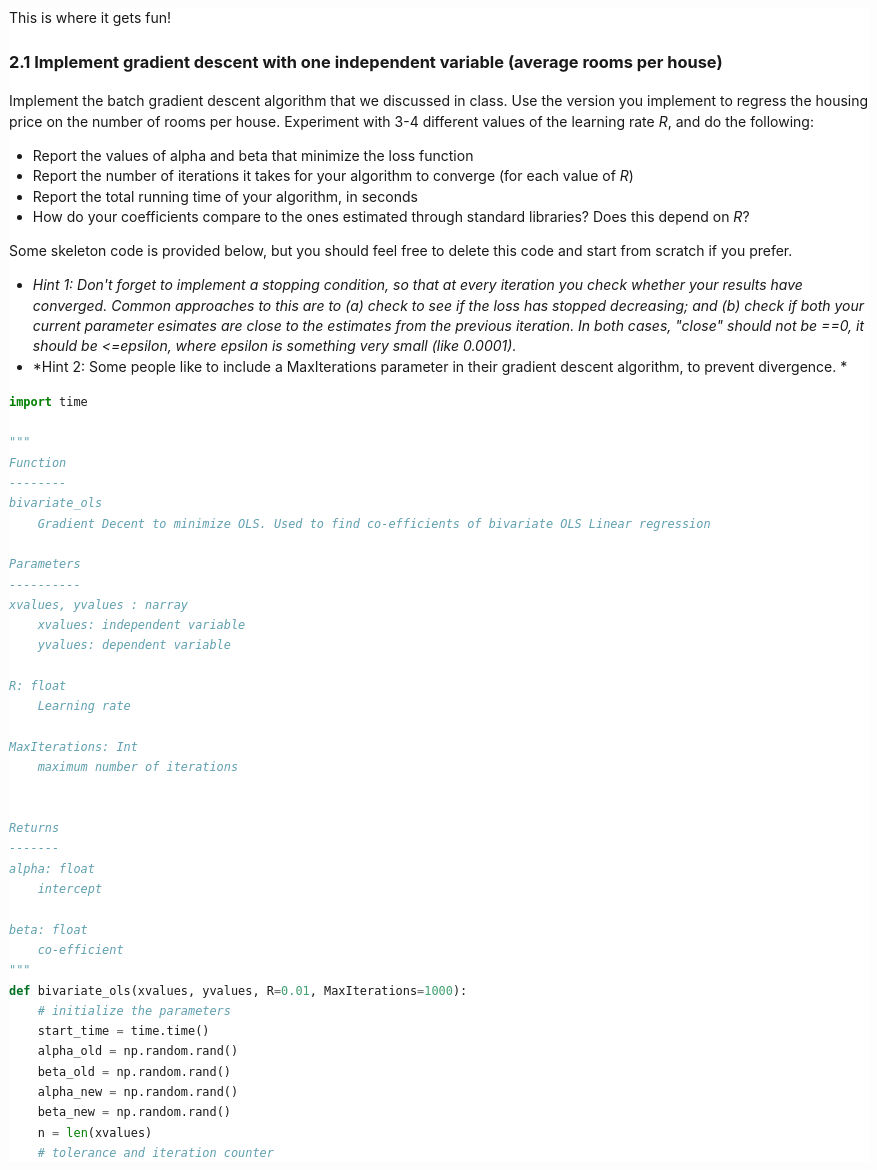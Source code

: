 This is where it gets fun!

### 2.1 Implement gradient descent with one independent variable (average rooms per house)

Implement the batch gradient descent algorithm that we discussed in class. Use the version you implement to regress the housing price on the number of rooms per house. Experiment with 3-4 different values of the learning rate *R*, and do the following:

* Report the values of alpha and beta that minimize the loss function
* Report the number of iterations it takes for your algorithm to converge (for each value of *R*)
* Report the total running time of your algorithm, in seconds
* How do your coefficients compare to the ones estimated through standard libraries? Does this depend on *R*?

Some skeleton code is provided below, but you should feel free to delete this code and start from scratch if you prefer.

* *Hint 1: Don't forget to implement a stopping condition, so that at every iteration you check whether your results have converged. Common approaches to this are to (a) check to see if the loss has stopped decreasing; and (b) check if both your current parameter esimates are close to the estimates from the previous iteration.  In both cases, "close" should not be ==0, it should be <=epsilon, where epsilon is something very small (like 0.0001).*
* *Hint 2: Some people like to include a MaxIterations parameter in their gradient descent algorithm, to prevent divergence. *


```python
import time

"""
Function
--------
bivariate_ols
    Gradient Decent to minimize OLS. Used to find co-efficients of bivariate OLS Linear regression

Parameters
----------
xvalues, yvalues : narray
    xvalues: independent variable
    yvalues: dependent variable
    
R: float
    Learning rate
    
MaxIterations: Int
    maximum number of iterations
    

Returns
-------
alpha: float
    intercept
    
beta: float
    co-efficient
"""
def bivariate_ols(xvalues, yvalues, R=0.01, MaxIterations=1000):
    # initialize the parameters
    start_time = time.time()
    alpha_old = np.random.rand()
    beta_old = np.random.rand()
    alpha_new = np.random.rand()
    beta_new = np.random.rand()
    n = len(xvalues)
    # tolerance and iteration counter
```